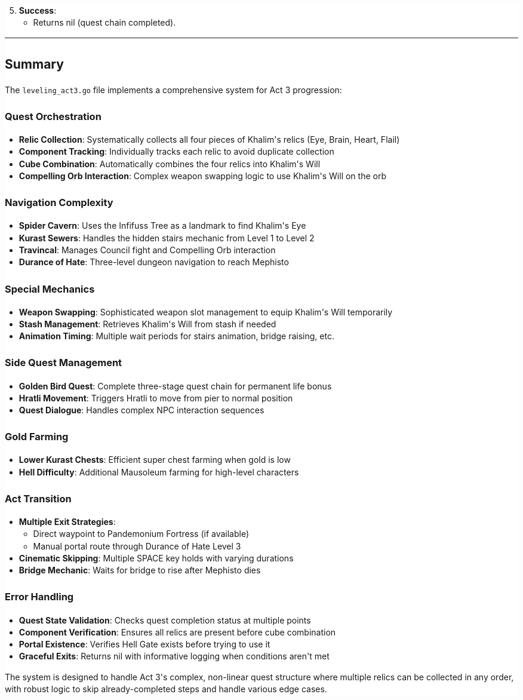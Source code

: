 5. **Success**:
   - Returns nil (quest chain completed).

---

## Summary

The `leveling_act3.go` file implements a comprehensive system for Act 3 progression:

### Quest Orchestration
- **Relic Collection**: Systematically collects all four pieces of Khalim's relics (Eye, Brain, Heart, Flail)
- **Component Tracking**: Individually tracks each relic to avoid duplicate collection
- **Cube Combination**: Automatically combines the four relics into Khalim's Will
- **Compelling Orb Interaction**: Complex weapon swapping logic to use Khalim's Will on the orb

### Navigation Complexity
- **Spider Cavern**: Uses the Infifuss Tree as a landmark to find Khalim's Eye
- **Kurast Sewers**: Handles the hidden stairs mechanic from Level 1 to Level 2
- **Travincal**: Manages Council fight and Compelling Orb interaction
- **Durance of Hate**: Three-level dungeon navigation to reach Mephisto

### Special Mechanics
- **Weapon Swapping**: Sophisticated weapon slot management to equip Khalim's Will temporarily
- **Stash Management**: Retrieves Khalim's Will from stash if needed
- **Animation Timing**: Multiple wait periods for stairs animation, bridge raising, etc.

### Side Quest Management
- **Golden Bird Quest**: Complete three-stage quest chain for permanent life bonus
- **Hratli Movement**: Triggers Hratli to move from pier to normal position
- **Quest Dialogue**: Handles complex NPC interaction sequences

### Gold Farming
- **Lower Kurast Chests**: Efficient super chest farming when gold is low
- **Hell Difficulty**: Additional Mausoleum farming for high-level characters

### Act Transition
- **Multiple Exit Strategies**:
  - Direct waypoint to Pandemonium Fortress (if available)
  - Manual portal route through Durance of Hate Level 3
- **Cinematic Skipping**: Multiple SPACE key holds with varying durations
- **Bridge Mechanic**: Waits for bridge to rise after Mephisto dies

### Error Handling
- **Quest State Validation**: Checks quest completion status at multiple points
- **Component Verification**: Ensures all relics are present before cube combination
- **Portal Existence**: Verifies Hell Gate exists before trying to use it
- **Graceful Exits**: Returns nil with informative logging when conditions aren't met

The system is designed to handle Act 3's complex, non-linear quest structure where multiple relics can be collected in any order, with robust logic to skip already-completed steps and handle various edge cases.
